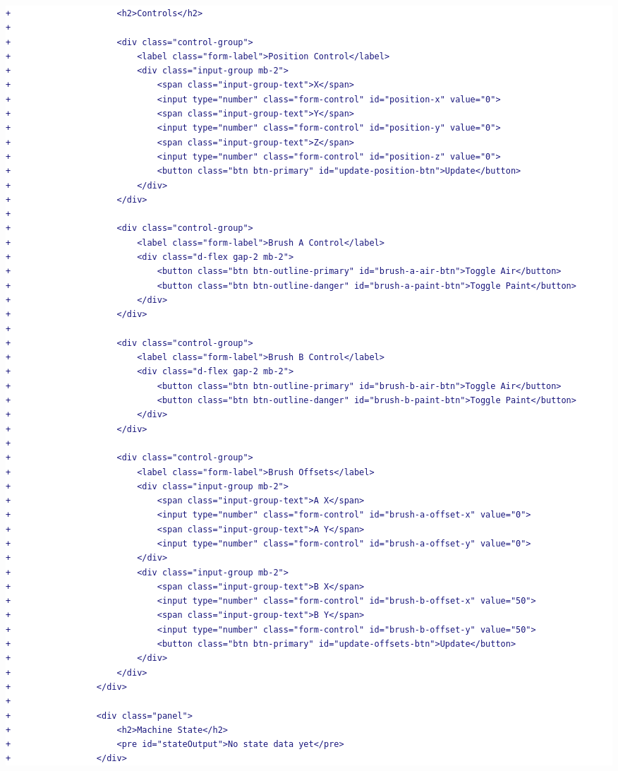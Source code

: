 ```diff
+                     <h2>Controls</h2>
+                     
+                     <div class="control-group">
+                         <label class="form-label">Position Control</label>
+                         <div class="input-group mb-2">
+                             <span class="input-group-text">X</span>
+                             <input type="number" class="form-control" id="position-x" value="0">
+                             <span class="input-group-text">Y</span>
+                             <input type="number" class="form-control" id="position-y" value="0">
+                             <span class="input-group-text">Z</span>
+                             <input type="number" class="form-control" id="position-z" value="0">
+                             <button class="btn btn-primary" id="update-position-btn">Update</button>
+                         </div>
+                     </div>
+                     
+                     <div class="control-group">
+                         <label class="form-label">Brush A Control</label>
+                         <div class="d-flex gap-2 mb-2">
+                             <button class="btn btn-outline-primary" id="brush-a-air-btn">Toggle Air</button>
+                             <button class="btn btn-outline-danger" id="brush-a-paint-btn">Toggle Paint</button>
+                         </div>
+                     </div>
+                     
+                     <div class="control-group">
+                         <label class="form-label">Brush B Control</label>
+                         <div class="d-flex gap-2 mb-2">
+                             <button class="btn btn-outline-primary" id="brush-b-air-btn">Toggle Air</button>
+                             <button class="btn btn-outline-danger" id="brush-b-paint-btn">Toggle Paint</button>
+                         </div>
+                     </div>
+                     
+                     <div class="control-group">
+                         <label class="form-label">Brush Offsets</label>
+                         <div class="input-group mb-2">
+                             <span class="input-group-text">A X</span>
+                             <input type="number" class="form-control" id="brush-a-offset-x" value="0">
+                             <span class="input-group-text">A Y</span>
+                             <input type="number" class="form-control" id="brush-a-offset-y" value="0">
+                         </div>
+                         <div class="input-group mb-2">
+                             <span class="input-group-text">B X</span>
+                             <input type="number" class="form-control" id="brush-b-offset-x" value="50">
+                             <span class="input-group-text">B Y</span>
+                             <input type="number" class="form-control" id="brush-b-offset-y" value="50">
+                             <button class="btn btn-primary" id="update-offsets-btn">Update</button>
+                         </div>
+                     </div>
+                 </div>
+                 
+                 <div class="panel">
+                     <h2>Machine State</h2>
+                     <pre id="stateOutput">No state data yet</pre>
+                 </div>
```